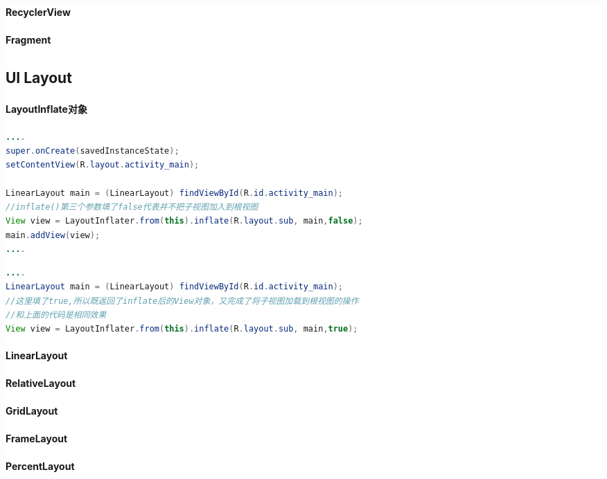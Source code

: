 #### **RecyclerView**
#### **Fragment**
## **UI Layout**

#### LayoutInflate对象

```java
....
super.onCreate(savedInstanceState);
setContentView(R.layout.activity_main);

LinearLayout main = (LinearLayout) findViewById(R.id.activity_main);
//inflate()第三个参数填了false代表并不把子视图加入到根视图
View view = LayoutInflater.from(this).inflate(R.layout.sub, main,false);
main.addView(view);
....
```

```java
....
LinearLayout main = (LinearLayout) findViewById(R.id.activity_main);
//这里填了true,所以既返回了inflate后的View对象，又完成了将子视图加载到根视图的操作
//和上面的代码是相同效果
View view = LayoutInflater.from(this).inflate(R.layout.sub, main,true);
```

#### **LinearLayout**
#### **RelativeLayout**
#### **GridLayout**
#### **FrameLayout**
#### **PercentLayout**
